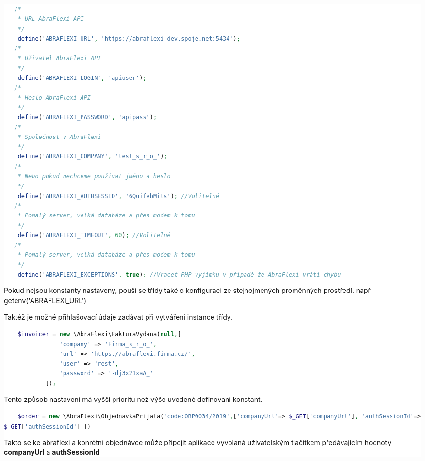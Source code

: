 ```php
   /*
    * URL AbraFlexi API
    */
    define('ABRAFLEXI_URL', 'https://abraflexi-dev.spoje.net:5434');
   /*
    * Uživatel AbraFlexi API
    */
    define('ABRAFLEXI_LOGIN', 'apiuser');
   /*
    * Heslo AbraFlexi API
    */
    define('ABRAFLEXI_PASSWORD', 'apipass');
   /*
    * Společnost v AbraFlexi
    */
    define('ABRAFLEXI_COMPANY', 'test_s_r_o_');
   /*
    * Nebo pokud nechceme používat jméno a heslo 
    */
    define('ABRAFLEXI_AUTHSESSID', '6QuifebMits'); //Volitelné
   /*
    * Pomalý server, velká databáze a přes modem k tomu
    */
    define('ABRAFLEXI_TIMEOUT', 60); //Volitelné
   /*
    * Pomalý server, velká databáze a přes modem k tomu
    */
    define('ABRAFLEXI_EXCEPTIONS', true); //Vracet PHP vyjímku v případě že AbraFlexi vrátí chybu
```

Pokud nejsou konstanty nastaveny, pouší se třídy také o konfiguraci ze stejnojmených proměnných prostředí. např getenv('ABRAFLEXI_URL')

Taktéž je možné přihlašovací údaje zadávat při vytváření instance třídy.

```php
    $invoicer = new \AbraFlexi\FakturaVydana(null,[
                'company' => 'Firma_s_r_o_',
                'url' => 'https://abraflexi.firma.cz/',
                'user' => 'rest',
                'password' => '-dj3x21xaA_'
            ]);
```

Tento způsob nastavení má vyšší prioritu než výše uvedené definovaní konstant.

```php
    $order = new \AbraFlexi\ObjednavkaPrijata('code:OBP0034/2019',['companyUrl'=> $_GET['companyUrl'], 'authSessionId'=>$_GET['authSessionId'] ])

```
Takto se ke abraflexi a konrétní objednávce může připojit aplikace vyvolaná uživatelským tlačítkem předávajícím hodnoty **companyUrl** a **authSessionId**

